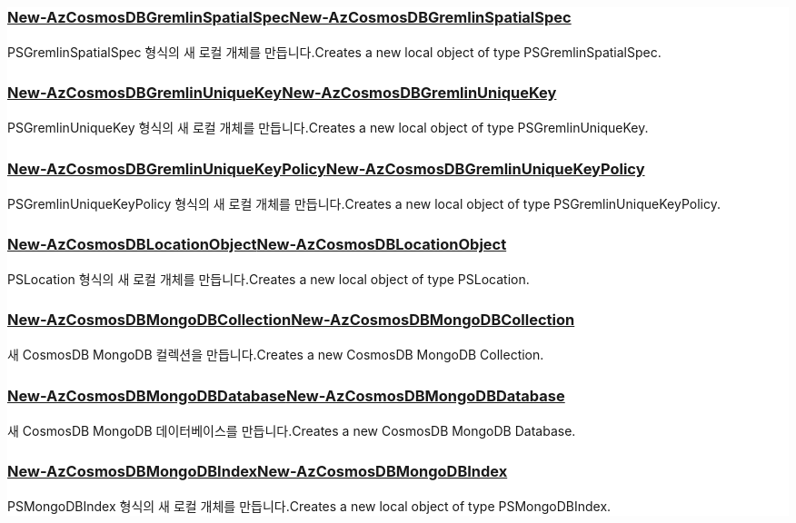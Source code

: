 ### [<span data-ttu-id="c91ee-180">New-AzCosmosDBGremlinSpatialSpec</span><span class="sxs-lookup"><span data-stu-id="c91ee-180">New-AzCosmosDBGremlinSpatialSpec</span></span>](New-AzCosmosDBGremlinSpatialSpec.md)
<span data-ttu-id="c91ee-181">PSGremlinSpatialSpec 형식의 새 로컬 개체를 만듭니다.</span><span class="sxs-lookup"><span data-stu-id="c91ee-181">Creates a new local object of type PSGremlinSpatialSpec.</span></span> 

### [<span data-ttu-id="c91ee-182">New-AzCosmosDBGremlinUniqueKey</span><span class="sxs-lookup"><span data-stu-id="c91ee-182">New-AzCosmosDBGremlinUniqueKey</span></span>](New-AzCosmosDBGremlinUniqueKey.md)
<span data-ttu-id="c91ee-183">PSGremlinUniqueKey 형식의 새 로컬 개체를 만듭니다.</span><span class="sxs-lookup"><span data-stu-id="c91ee-183">Creates a new local object of type PSGremlinUniqueKey.</span></span> 

### [<span data-ttu-id="c91ee-184">New-AzCosmosDBGremlinUniqueKeyPolicy</span><span class="sxs-lookup"><span data-stu-id="c91ee-184">New-AzCosmosDBGremlinUniqueKeyPolicy</span></span>](New-AzCosmosDBGremlinUniqueKeyPolicy.md)
<span data-ttu-id="c91ee-185">PSGremlinUniqueKeyPolicy 형식의 새 로컬 개체를 만듭니다.</span><span class="sxs-lookup"><span data-stu-id="c91ee-185">Creates a new local object of type PSGremlinUniqueKeyPolicy.</span></span> 

### [<span data-ttu-id="c91ee-186">New-AzCosmosDBLocationObject</span><span class="sxs-lookup"><span data-stu-id="c91ee-186">New-AzCosmosDBLocationObject</span></span>](New-AzCosmosDBLocationObject.md)
<span data-ttu-id="c91ee-187">PSLocation 형식의 새 로컬 개체를 만듭니다.</span><span class="sxs-lookup"><span data-stu-id="c91ee-187">Creates a new local object of type PSLocation.</span></span> 

### [<span data-ttu-id="c91ee-188">New-AzCosmosDBMongoDBCollection</span><span class="sxs-lookup"><span data-stu-id="c91ee-188">New-AzCosmosDBMongoDBCollection</span></span>](New-AzCosmosDBMongoDBCollection.md)
<span data-ttu-id="c91ee-189">새 CosmosDB MongoDB 컬렉션을 만듭니다.</span><span class="sxs-lookup"><span data-stu-id="c91ee-189">Creates a new CosmosDB MongoDB Collection.</span></span>

### [<span data-ttu-id="c91ee-190">New-AzCosmosDBMongoDBDatabase</span><span class="sxs-lookup"><span data-stu-id="c91ee-190">New-AzCosmosDBMongoDBDatabase</span></span>](New-AzCosmosDBMongoDBDatabase.md)
<span data-ttu-id="c91ee-191">새 CosmosDB MongoDB 데이터베이스를 만듭니다.</span><span class="sxs-lookup"><span data-stu-id="c91ee-191">Creates a new CosmosDB MongoDB Database.</span></span>

### [<span data-ttu-id="c91ee-192">New-AzCosmosDBMongoDBIndex</span><span class="sxs-lookup"><span data-stu-id="c91ee-192">New-AzCosmosDBMongoDBIndex</span></span>](New-AzCosmosDBMongoDBIndex.md)
<span data-ttu-id="c91ee-193">PSMongoDBIndex 형식의 새 로컬 개체를 만듭니다.</span><span class="sxs-lookup"><span data-stu-id="c91ee-193">Creates a new local object of type PSMongoDBIndex.</span></span>

